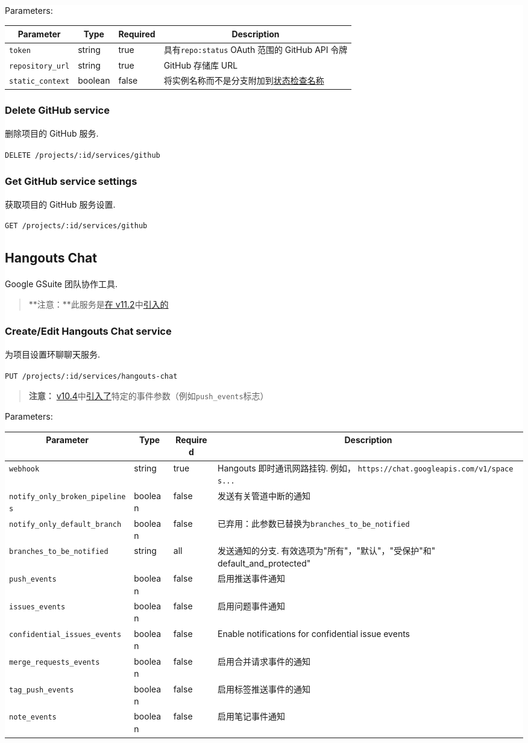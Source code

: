 Parameters:

| Parameter | Type | Required | Description |
| --- | --- | --- | --- |
| `token` | string | true | 具有`repo:status` OAuth 范围的 GitHub API 令牌 |
| `repository_url` | string | true | GitHub 存储库 URL |
| `static_context` | boolean | false | 将实例名称而不是分支附加到[状态检查名称](../user/project/integrations/github.html#static--dynamic-status-check-names) |

### Delete GitHub service[](#delete-github-service "Permalink")

删除项目的 GitHub 服务.

```
DELETE /projects/:id/services/github 
```

### Get GitHub service settings[](#get-github-service-settings "Permalink")

获取项目的 GitHub 服务设置.

```
GET /projects/:id/services/github 
```

## Hangouts Chat[](#hangouts-chat "Permalink")

Google GSuite 团队协作工具.

> **注意：**此服务是[在 v11.2](https://gitlab.com/gitlab-org/gitlab-foss/-/merge_requests/20290)中[引入的](https://gitlab.com/gitlab-org/gitlab-foss/-/merge_requests/20290)

### Create/Edit Hangouts Chat service[](#createedit-hangouts-chat-service "Permalink")

为项目设置环聊聊天服务.

```
PUT /projects/:id/services/hangouts-chat 
```

> **注意：** [v10.4](https://gitlab.com/gitlab-org/gitlab-foss/-/merge_requests/11435)中[引入了](https://gitlab.com/gitlab-org/gitlab-foss/-/merge_requests/11435)特定的事件参数（例如`push_events`标志）

Parameters:

| Parameter | Type | Required | Description |
| --- | --- | --- | --- |
| `webhook` | string | true | Hangouts 即时通讯网路挂钩. 例如， `https://chat.googleapis.com/v1/spaces...` |
| `notify_only_broken_pipelines` | boolean | false | 发送有关管道中断的通知 |
| `notify_only_default_branch` | boolean | false | 已弃用：此参数已替换为`branches_to_be_notified` |
| `branches_to_be_notified` | string | all | 发送通知的分支. 有效选项为"所有"，"默认"，"受保护"和" default_and_protected" |
| `push_events` | boolean | false | 启用推送事件通知 |
| `issues_events` | boolean | false | 启用问题事件通知 |
| `confidential_issues_events` | boolean | false | Enable notifications for confidential issue events |
| `merge_requests_events` | boolean | false | 启用合并请求事件的通知 |
| `tag_push_events` | boolean | false | 启用标签推送事件的通知 |
| `note_events` | boolean | false | 启用笔记事件通知 |